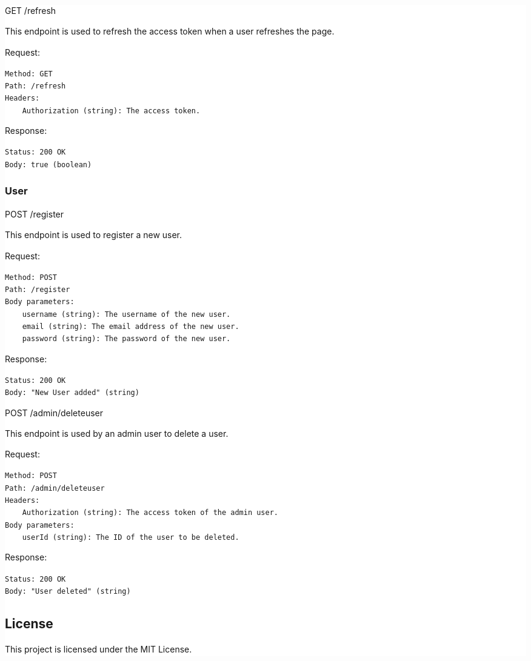 GET /refresh

This endpoint is used to refresh the access token when a user refreshes the page.

Request:

    Method: GET
    Path: /refresh
    Headers:
        Authorization (string): The access token.

Response:

    Status: 200 OK
    Body: true (boolean)

### User

POST /register

This endpoint is used to register a new user.

Request:

    Method: POST
    Path: /register
    Body parameters:
        username (string): The username of the new user.
        email (string): The email address of the new user.
        password (string): The password of the new user.

Response:

    Status: 200 OK
    Body: "New User added" (string)

POST /admin/deleteuser

This endpoint is used by an admin user to delete a user.

Request:

    Method: POST
    Path: /admin/deleteuser
    Headers:
        Authorization (string): The access token of the admin user.
    Body parameters:
        userId (string): The ID of the user to be deleted.

Response:

    Status: 200 OK
    Body: "User deleted" (string)

## License

This project is licensed under the MIT License.
